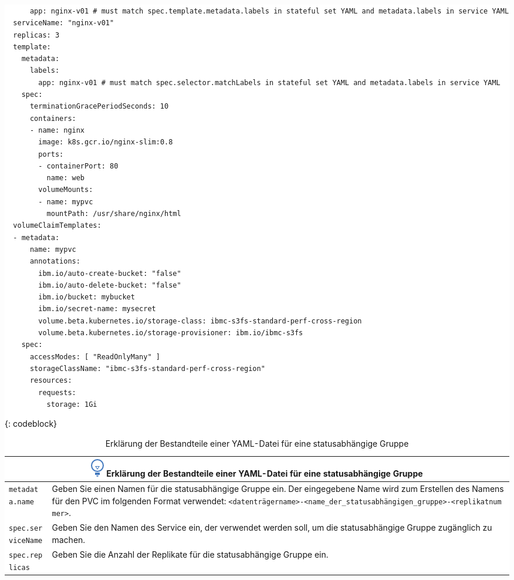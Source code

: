    ```
         app: nginx-v01 # must match spec.template.metadata.labels in stateful set YAML and metadata.labels in service YAML
     serviceName: "nginx-v01"
     replicas: 3
     template:
       metadata:
         labels:
           app: nginx-v01 # must match spec.selector.matchLabels in stateful set YAML and metadata.labels in service YAML
       spec:
         terminationGracePeriodSeconds: 10
         containers:
         - name: nginx
           image: k8s.gcr.io/nginx-slim:0.8
           ports:
           - containerPort: 80
             name: web
           volumeMounts:
           - name: mypvc
             mountPath: /usr/share/nginx/html
     volumeClaimTemplates:
     - metadata:
         name: mypvc
         annotations:
           ibm.io/auto-create-bucket: "false"
           ibm.io/auto-delete-bucket: "false"
           ibm.io/bucket: mybucket
           ibm.io/secret-name: mysecret
           volume.beta.kubernetes.io/storage-class: ibmc-s3fs-standard-perf-cross-region
           volume.beta.kubernetes.io/storage-provisioner: ibm.io/ibmc-s3fs
       spec:
         accessModes: [ "ReadOnlyMany" ]
         storageClassName: "ibmc-s3fs-standard-perf-cross-region"
         resources:
           requests:
             storage: 1Gi
   ```
   {: codeblock}


   <table>
    <caption>Erklärung der Bestandteile einer YAML-Datei für eine statusabhängige Gruppe</caption>
    <thead>
    <th colspan=2><img src="images/idea.png" alt="Ideensymbol"/> Erklärung der Bestandteile einer YAML-Datei für eine statusabhängige Gruppe</th>
    </thead>
    <tbody>
    <tr>
    <td style="text-align:left"><code>metadata.name</code></td>
    <td style="text-align:left">Geben Sie einen Namen für die statusabhängige Gruppe ein. Der eingegebene Name wird zum Erstellen des Namens für den PVC im folgenden Format verwendet: <code>&lt;datenträgername&gt;-&lt;name_der_statusabhängigen_gruppe&gt;-&lt;replikatnummer&gt;</code>. </td>
    </tr>
    <tr>
    <td style="text-align:left"><code>spec.serviceName</code></td>
    <td style="text-align:left">Geben Sie den Namen des Service ein, der verwendet werden soll, um die statusabhängige Gruppe zugänglich zu machen. </td>
    </tr>
    <tr>
    <td style="text-align:left"><code>spec.replicas</code></td>
    <td style="text-align:left">Geben Sie die Anzahl der Replikate für die statusabhängige Gruppe ein. </td>